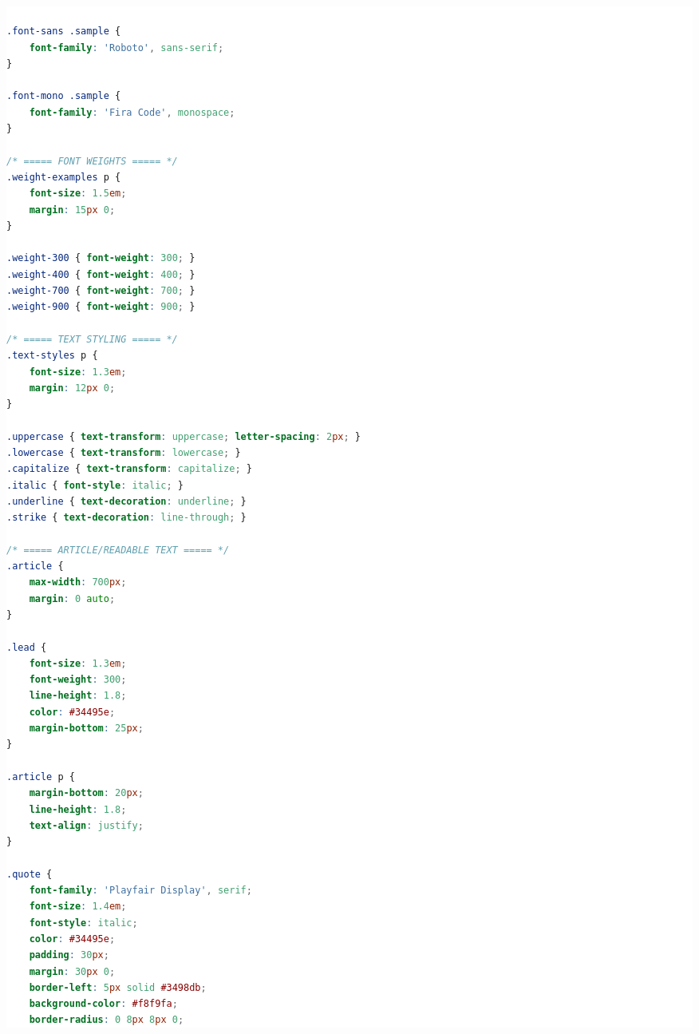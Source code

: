 ```css

.font-sans .sample { 
    font-family: 'Roboto', sans-serif; 
}

.font-mono .sample { 
    font-family: 'Fira Code', monospace; 
}

/* ===== FONT WEIGHTS ===== */
.weight-examples p {
    font-size: 1.5em;
    margin: 15px 0;
}

.weight-300 { font-weight: 300; }
.weight-400 { font-weight: 400; }
.weight-700 { font-weight: 700; }
.weight-900 { font-weight: 900; }

/* ===== TEXT STYLING ===== */
.text-styles p {
    font-size: 1.3em;
    margin: 12px 0;
}

.uppercase { text-transform: uppercase; letter-spacing: 2px; }
.lowercase { text-transform: lowercase; }
.capitalize { text-transform: capitalize; }
.italic { font-style: italic; }
.underline { text-decoration: underline; }
.strike { text-decoration: line-through; }

/* ===== ARTICLE/READABLE TEXT ===== */
.article {
    max-width: 700px;
    margin: 0 auto;
}

.lead {
    font-size: 1.3em;
    font-weight: 300;
    line-height: 1.8;
    color: #34495e;
    margin-bottom: 25px;
}

.article p {
    margin-bottom: 20px;
    line-height: 1.8;
    text-align: justify;
}

.quote {
    font-family: 'Playfair Display', serif;
    font-size: 1.4em;
    font-style: italic;
    color: #34495e;
    padding: 30px;
    margin: 30px 0;
    border-left: 5px solid #3498db;
    background-color: #f8f9fa;
    border-radius: 0 8px 8px 0;
```